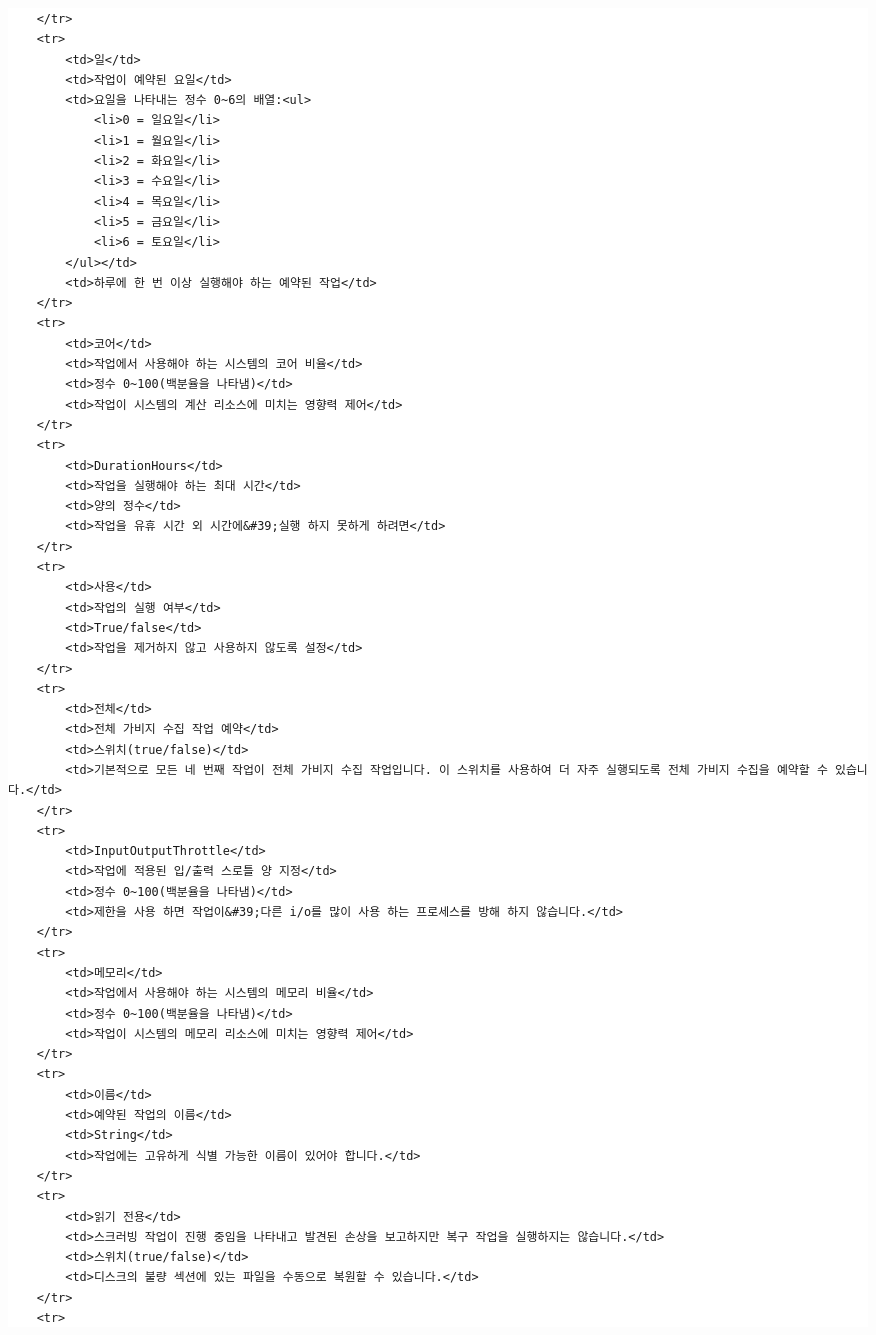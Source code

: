         </tr>
        <tr>
            <td>일</td>
            <td>작업이 예약된 요일</td>
            <td>요일을 나타내는 정수 0~6의 배열:<ul>
                <li>0 = 일요일</li>
                <li>1 = 월요일</li>
                <li>2 = 화요일</li>
                <li>3 = 수요일</li>
                <li>4 = 목요일</li>
                <li>5 = 금요일</li>
                <li>6 = 토요일</li>
            </ul></td>
            <td>하루에 한 번 이상 실행해야 하는 예약된 작업</td>
        </tr>
        <tr>
            <td>코어</td>
            <td>작업에서 사용해야 하는 시스템의 코어 비율</td>
            <td>정수 0~100(백분율을 나타냄)</td>
            <td>작업이 시스템의 계산 리소스에 미치는 영향력 제어</td>
        </tr>
        <tr>
            <td>DurationHours</td>
            <td>작업을 실행해야 하는 최대 시간</td>
            <td>양의 정수</td>
            <td>작업을 유휴 시간 외 시간에&#39;실행 하지 못하게 하려면</td>
        </tr>
        <tr>
            <td>사용</td>
            <td>작업의 실행 여부</td>
            <td>True/false</td>
            <td>작업을 제거하지 않고 사용하지 않도록 설정</td>
        </tr>
        <tr>
            <td>전체</td>
            <td>전체 가비지 수집 작업 예약</td>
            <td>스위치(true/false)</td>
            <td>기본적으로 모든 네 번째 작업이 전체 가비지 수집 작업입니다. 이 스위치를 사용하여 더 자주 실행되도록 전체 가비지 수집을 예약할 수 있습니다.</td>
        </tr>
        <tr>
            <td>InputOutputThrottle</td>
            <td>작업에 적용된 입/출력 스로틀 양 지정</td>
            <td>정수 0~100(백분율을 나타냄)</td>
            <td>제한을 사용 하면 작업이&#39;다른 i/o를 많이 사용 하는 프로세스를 방해 하지 않습니다.</td>
        </tr>
        <tr>
            <td>메모리</td>
            <td>작업에서 사용해야 하는 시스템의 메모리 비율</td>
            <td>정수 0~100(백분율을 나타냄)</td>
            <td>작업이 시스템의 메모리 리소스에 미치는 영향력 제어</td>
        </tr>
        <tr>
            <td>이름</td>
            <td>예약된 작업의 이름</td>
            <td>String</td>
            <td>작업에는 고유하게 식별 가능한 이름이 있어야 합니다.</td>
        </tr>
        <tr>
            <td>읽기 전용</td>
            <td>스크러빙 작업이 진행 중임을 나타내고 발견된 손상을 보고하지만 복구 작업을 실행하지는 않습니다.</td>
            <td>스위치(true/false)</td>
            <td>디스크의 불량 섹션에 있는 파일을 수동으로 복원할 수 있습니다.</td>
        </tr>
        <tr>